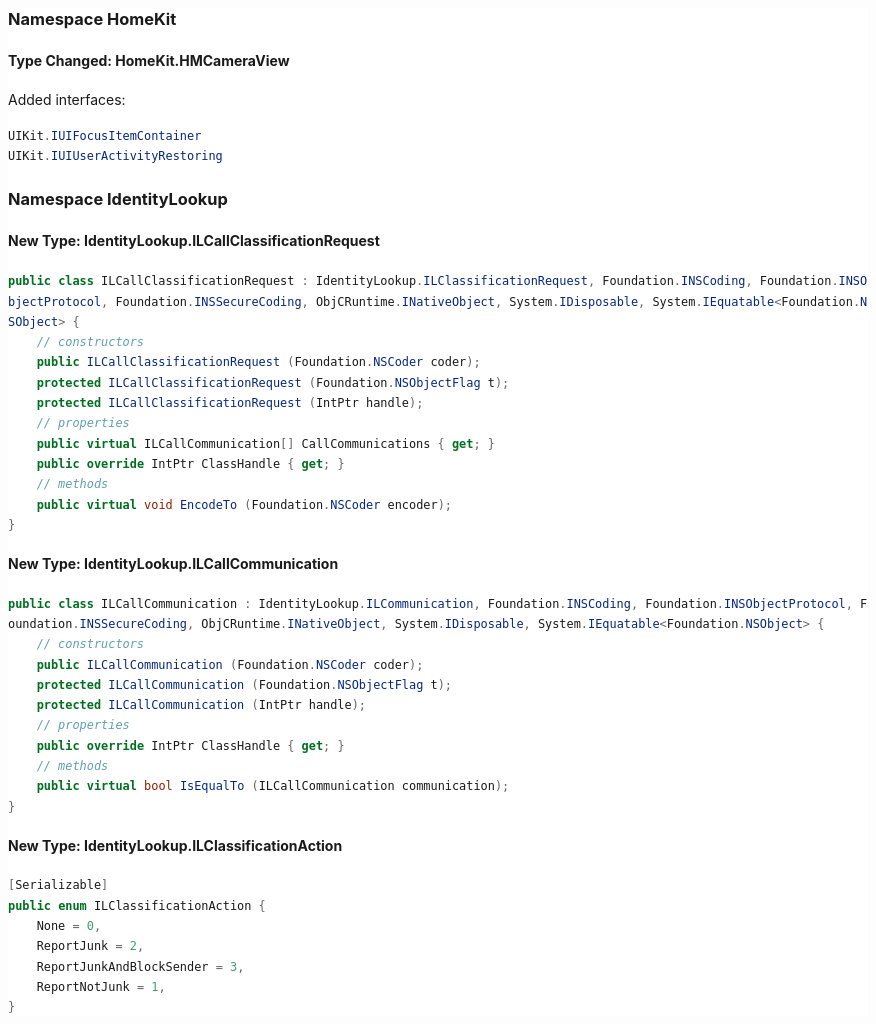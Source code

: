 

### Namespace HomeKit

#### Type Changed: HomeKit.HMCameraView

Added interfaces:

```csharp
UIKit.IUIFocusItemContainer
UIKit.IUIUserActivityRestoring
```



### Namespace IdentityLookup

#### New Type: IdentityLookup.ILCallClassificationRequest

```csharp
public class ILCallClassificationRequest : IdentityLookup.ILClassificationRequest, Foundation.INSCoding, Foundation.INSObjectProtocol, Foundation.INSSecureCoding, ObjCRuntime.INativeObject, System.IDisposable, System.IEquatable<Foundation.NSObject> {
	// constructors
	public ILCallClassificationRequest (Foundation.NSCoder coder);
	protected ILCallClassificationRequest (Foundation.NSObjectFlag t);
	protected ILCallClassificationRequest (IntPtr handle);
	// properties
	public virtual ILCallCommunication[] CallCommunications { get; }
	public override IntPtr ClassHandle { get; }
	// methods
	public virtual void EncodeTo (Foundation.NSCoder encoder);
}
```

#### New Type: IdentityLookup.ILCallCommunication

```csharp
public class ILCallCommunication : IdentityLookup.ILCommunication, Foundation.INSCoding, Foundation.INSObjectProtocol, Foundation.INSSecureCoding, ObjCRuntime.INativeObject, System.IDisposable, System.IEquatable<Foundation.NSObject> {
	// constructors
	public ILCallCommunication (Foundation.NSCoder coder);
	protected ILCallCommunication (Foundation.NSObjectFlag t);
	protected ILCallCommunication (IntPtr handle);
	// properties
	public override IntPtr ClassHandle { get; }
	// methods
	public virtual bool IsEqualTo (ILCallCommunication communication);
}
```

#### New Type: IdentityLookup.ILClassificationAction

```csharp
[Serializable]
public enum ILClassificationAction {
	None = 0,
	ReportJunk = 2,
	ReportJunkAndBlockSender = 3,
	ReportNotJunk = 1,
}
```
